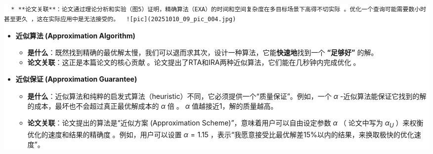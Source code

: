       * **论文关联**：论文通过理论分析和实验（图5）证明，精确算法（EXA）的时间和空间复杂度在多目标场景下高得不切实际 。优化一个查询可能需要数小时甚至更久 ，这在实际应用中是无法接受的。  ![pic](20251010_09_pic_004.jpg)  

  * **近似算法 (Approximation Algorithm)**

      * **是什么**：既然找到精确的最优解太慢，我们可以退而求其次，设计一种算法，它能**快速地**找到一个 **“足够好”** 的解。
      * **论文关联**：这正是本篇论文的核心贡献 。论文提出了RTA和IRA两种近似算法，它们能在几秒钟内完成优化 。

  * **近似保证 (Approximation Guarantee)**

      * **是什么**：近似算法和纯粹的启发式算法（heuristic）不同，它必须提供一个“质量保证”。例如，一个 $\alpha$ -近似算法能保证它找到的解的成本，最坏也不会超过真正最优解成本的 $\alpha$ 倍 。 $\alpha$ 值越接近1，解的质量越高。

      * **论文关联**：论文提出的算法是“近似方案 (Approximation Scheme)”，意味着用户可以自由设定参数 $\alpha$ （ 论文中写为 $\alpha_U$ ）来权衡优化的速度和结果的精确度 。例如，用户可以设置 $\alpha=1.15$ ，表示“我愿意接受比最优解差15%以内的结果，来换取极快的优化速度”。
